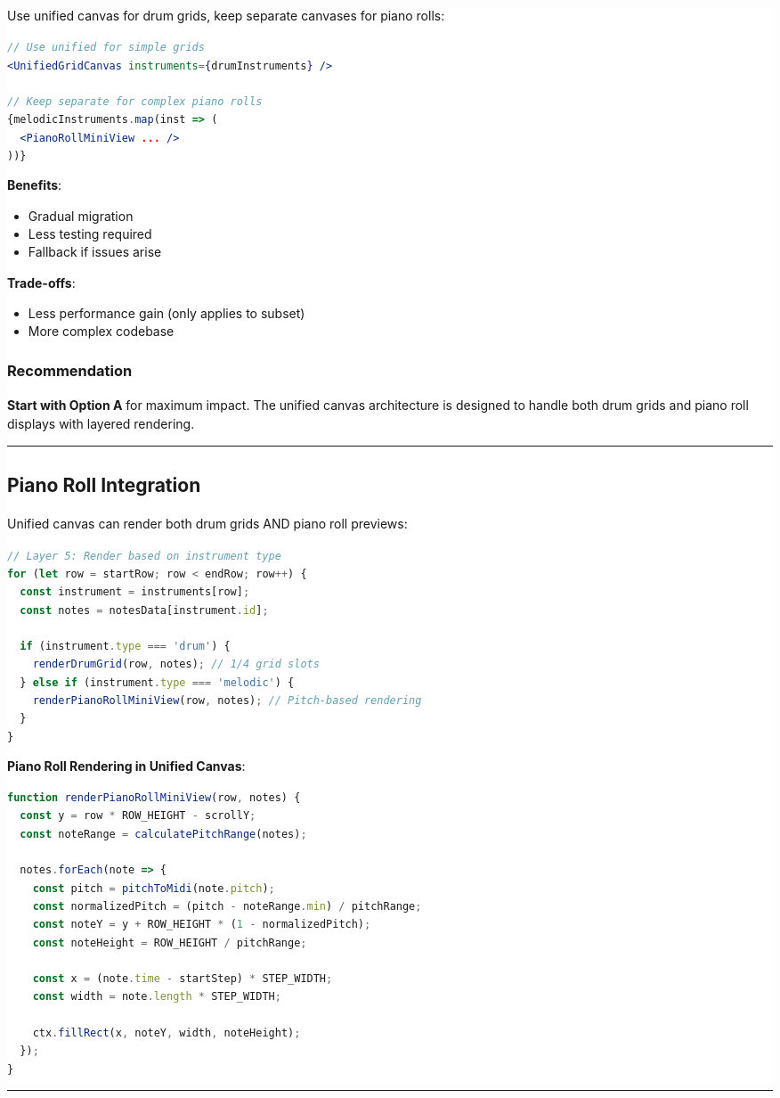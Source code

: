 Use unified canvas for drum grids, keep separate canvases for piano rolls:

```jsx
// Use unified for simple grids
<UnifiedGridCanvas instruments={drumInstruments} />

// Keep separate for complex piano rolls
{melodicInstruments.map(inst => (
  <PianoRollMiniView ... />
))}
```

**Benefits**:
- Gradual migration
- Less testing required
- Fallback if issues arise

**Trade-offs**:
- Less performance gain (only applies to subset)
- More complex codebase

### Recommendation

**Start with Option A** for maximum impact. The unified canvas architecture is designed to handle both drum grids and piano roll displays with layered rendering.

---

## Piano Roll Integration

Unified canvas can render both drum grids AND piano roll previews:

```javascript
// Layer 5: Render based on instrument type
for (let row = startRow; row < endRow; row++) {
  const instrument = instruments[row];
  const notes = notesData[instrument.id];

  if (instrument.type === 'drum') {
    renderDrumGrid(row, notes); // 1/4 grid slots
  } else if (instrument.type === 'melodic') {
    renderPianoRollMiniView(row, notes); // Pitch-based rendering
  }
}
```

**Piano Roll Rendering in Unified Canvas**:
```javascript
function renderPianoRollMiniView(row, notes) {
  const y = row * ROW_HEIGHT - scrollY;
  const noteRange = calculatePitchRange(notes);

  notes.forEach(note => {
    const pitch = pitchToMidi(note.pitch);
    const normalizedPitch = (pitch - noteRange.min) / pitchRange;
    const noteY = y + ROW_HEIGHT * (1 - normalizedPitch);
    const noteHeight = ROW_HEIGHT / pitchRange;

    const x = (note.time - startStep) * STEP_WIDTH;
    const width = note.length * STEP_WIDTH;

    ctx.fillRect(x, noteY, width, noteHeight);
  });
}
```

---